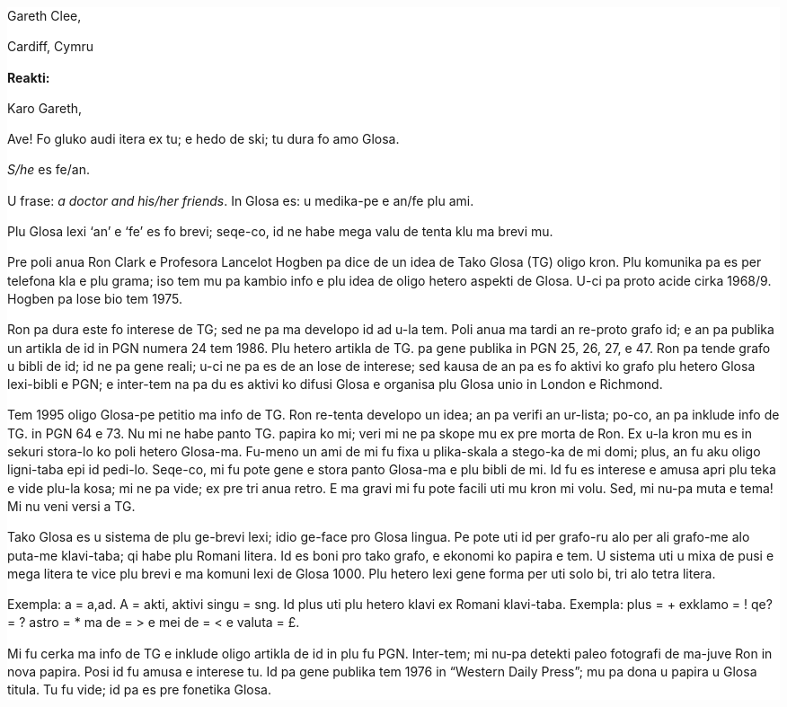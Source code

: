 Gareth Clee,

Cardiff, Cymru

**Reakti:**

Karo Gareth,

Ave\! Fo gluko audi itera ex tu; e hedo de ski; tu dura fo amo Glosa.

*S/he* es fe/an.

U frase: *a doctor and his/her friends*. In Glosa es: u medika-pe e
an/fe plu ami.

Plu Glosa lexi ‘an’ e ‘fe’ es fo brevi; seqe-co, id ne habe mega valu de
tenta klu ma brevi mu.

Pre poli anua Ron Clark e Profesora Lancelot Hogben pa dice de un idea
de Tako Glosa (TG) oligo kron. Plu komunika pa es per telefona kla e plu
grama; iso tem mu pa kambio info e plu idea de oligo hetero aspekti de
Glosa. U-ci pa proto acide cirka 1968/9. Hogben pa lose bio tem 1975.

Ron pa dura este fo interese de TG; sed ne pa ma developo id ad u-la
tem. Poli anua ma tardi an re-proto grafo id; e an pa publika un artikla
de id in PGN numera 24 tem 1986. Plu hetero artikla de TG. pa gene
publika in PGN 25, 26, 27, e 47. Ron pa tende grafo u bibli de id; id ne
pa gene reali; u-ci ne pa es de an lose de interese; sed kausa de an pa
es fo aktivi ko grafo plu hetero Glosa lexi-bibli e PGN; e inter-tem na
pa du es aktivi ko difusi Glosa e organisa plu Glosa unio in London e
Richmond.

Tem 1995 oligo Glosa-pe petitio ma info de TG. Ron re-tenta developo un
idea; an pa verifi an ur-lista; po-co, an pa inklude info de TG. in PGN
64 e 73. Nu mi ne habe panto TG. papira ko mi; veri mi ne pa skope mu ex
pre morta de Ron. Ex u-la kron mu es in sekuri stora-lo ko poli hetero
Glosa-ma. Fu-meno un ami de mi fu fixa u plika-skala a stego-ka de mi
domi; plus, an fu aku oligo ligni-taba epi id pedi-lo. Seqe-co, mi fu
pote gene e stora panto Glosa-ma e plu bibli de mi. Id fu es interese e
amusa apri plu teka e vide plu-la kosa; mi ne pa vide; ex pre tri anua
retro. E ma gravi mi fu pote facili uti mu kron mi volu. Sed, mi nu-pa
muta e tema\! Mi nu veni versi a TG.

Tako Glosa es u sistema de plu ge-brevi lexi; idio ge-face pro Glosa
lingua. Pe pote uti id per grafo-ru alo per ali grafo-me alo puta-me
klavi-taba; qi habe plu Romani litera. Id es boni pro tako grafo, e
ekonomi ko papira e tem. U sistema uti u mixa de pusi e mega litera te
vice plu brevi e ma komuni lexi de Glosa 1000. Plu hetero lexi gene
forma per uti solo bi, tri alo tetra litera.

Exempla: a = a,ad. A = akti, aktivi singu = sng. Id plus uti plu hetero
klavi ex Romani klavi-taba. Exempla: plus = + exklamo = \! qe? = ? astro
= \* ma de = \> e mei de = \< e valuta = £.

Mi fu cerka ma info de TG e inklude oligo artikla de id in plu fu PGN.
Inter-tem; mi nu-pa detekti paleo fotografi de ma-juve Ron in nova
papira. Posi id fu amusa e interese tu. Id pa gene publika tem 1976 in
“Western Daily Press”; mu pa dona u papira u Glosa titula. Tu fu vide;
id pa es pre fonetika Glosa.
